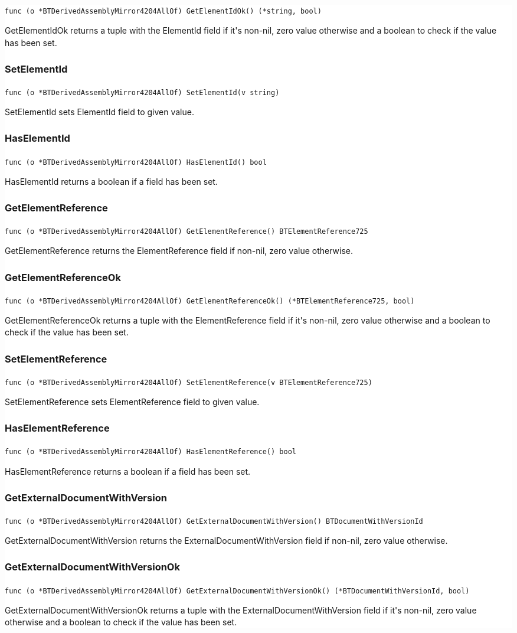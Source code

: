 `func (o *BTDerivedAssemblyMirror4204AllOf) GetElementIdOk() (*string, bool)`

GetElementIdOk returns a tuple with the ElementId field if it's non-nil, zero value otherwise
and a boolean to check if the value has been set.

### SetElementId

`func (o *BTDerivedAssemblyMirror4204AllOf) SetElementId(v string)`

SetElementId sets ElementId field to given value.

### HasElementId

`func (o *BTDerivedAssemblyMirror4204AllOf) HasElementId() bool`

HasElementId returns a boolean if a field has been set.

### GetElementReference

`func (o *BTDerivedAssemblyMirror4204AllOf) GetElementReference() BTElementReference725`

GetElementReference returns the ElementReference field if non-nil, zero value otherwise.

### GetElementReferenceOk

`func (o *BTDerivedAssemblyMirror4204AllOf) GetElementReferenceOk() (*BTElementReference725, bool)`

GetElementReferenceOk returns a tuple with the ElementReference field if it's non-nil, zero value otherwise
and a boolean to check if the value has been set.

### SetElementReference

`func (o *BTDerivedAssemblyMirror4204AllOf) SetElementReference(v BTElementReference725)`

SetElementReference sets ElementReference field to given value.

### HasElementReference

`func (o *BTDerivedAssemblyMirror4204AllOf) HasElementReference() bool`

HasElementReference returns a boolean if a field has been set.

### GetExternalDocumentWithVersion

`func (o *BTDerivedAssemblyMirror4204AllOf) GetExternalDocumentWithVersion() BTDocumentWithVersionId`

GetExternalDocumentWithVersion returns the ExternalDocumentWithVersion field if non-nil, zero value otherwise.

### GetExternalDocumentWithVersionOk

`func (o *BTDerivedAssemblyMirror4204AllOf) GetExternalDocumentWithVersionOk() (*BTDocumentWithVersionId, bool)`

GetExternalDocumentWithVersionOk returns a tuple with the ExternalDocumentWithVersion field if it's non-nil, zero value otherwise
and a boolean to check if the value has been set.
